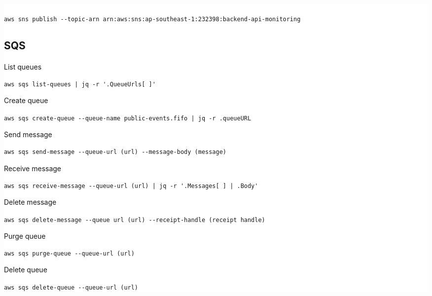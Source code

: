 ```

aws sns publish --topic-arn arn:aws:sns:ap-southeast-1:232398:backend-api-monitoring

```

SQS
---

List queues

```
aws sqs list-queues | jq -r '.QueueUrls[ ]'
```

Create queue

```
aws sqs create-queue --queue-name public-events.fifo | jq -r .queueURL
```

Send message

```
aws sqs send-message --queue-url (url) --message-body (message)
```

Receive message

```
aws sqs receive-message --queue-url (url) | jq -r '.Messages[ ] | .Body'
```

Delete message

```
aws sqs delete-message --queue url (url) --receipt-handle (receipt handle)
```

Purge queue

```
aws sqs purge-queue --queue-url (url)
```

Delete queue

```
aws sqs delete-queue --queue-url (url)
```